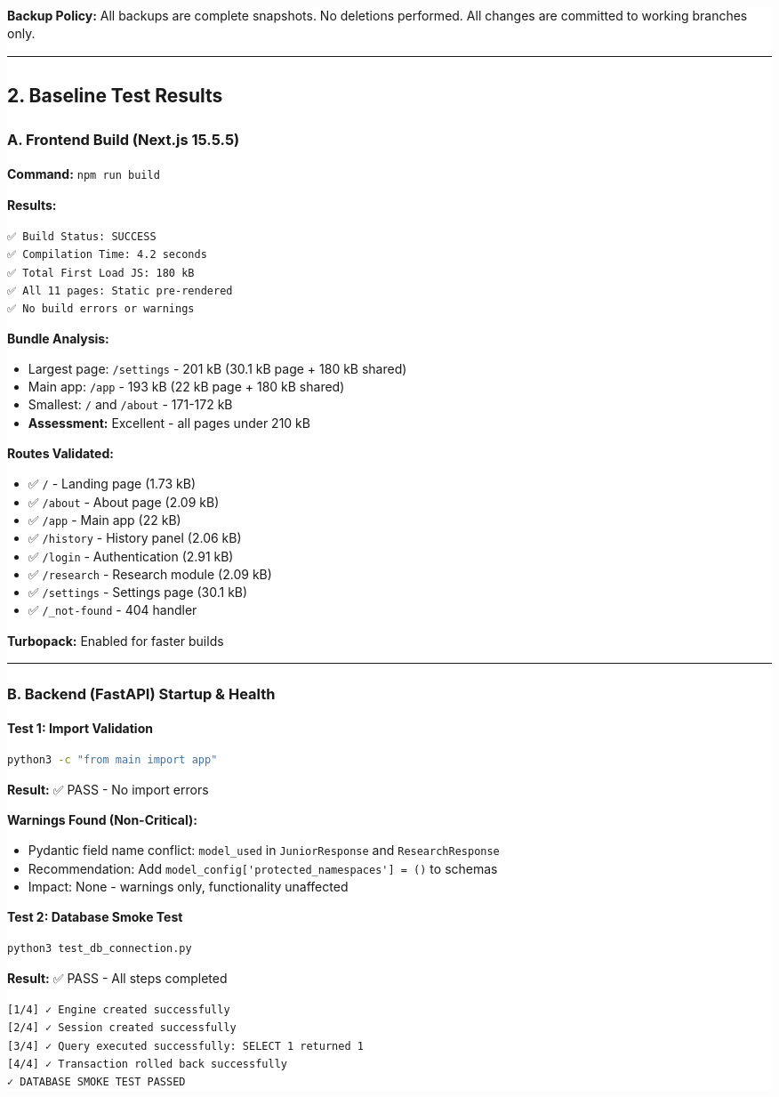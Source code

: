 **Backup Policy:** All backups are complete snapshots. No deletions performed. All changes are committed to working branches only.

---

## 2. Baseline Test Results

### A. Frontend Build (Next.js 15.5.5)

**Command:** `npm run build`

**Results:**
```
✅ Build Status: SUCCESS
✅ Compilation Time: 4.2 seconds
✅ Total First Load JS: 180 kB
✅ All 11 pages: Static pre-rendered
✅ No build errors or warnings
```

**Bundle Analysis:**
- Largest page: `/settings` - 201 kB (30.1 kB page + 180 kB shared)
- Main app: `/app` - 193 kB (22 kB page + 180 kB shared)
- Smallest: `/` and `/about` - 171-172 kB
- **Assessment:** Excellent - all pages under 210 kB

**Routes Validated:**
- ✅ `/` - Landing page (1.73 kB)
- ✅ `/about` - About page (2.09 kB)
- ✅ `/app` - Main app (22 kB)
- ✅ `/history` - History panel (2.06 kB)
- ✅ `/login` - Authentication (2.91 kB)
- ✅ `/research` - Research module (2.09 kB)
- ✅ `/settings` - Settings page (30.1 kB)
- ✅ `/_not-found` - 404 handler

**Turbopack:** Enabled for faster builds

---

### B. Backend (FastAPI) Startup & Health

**Test 1: Import Validation**
```bash
python3 -c "from main import app"
```
**Result:** ✅ PASS - No import errors

**Warnings Found (Non-Critical):**
- Pydantic field name conflict: `model_used` in `JuniorResponse` and `ResearchResponse`
- Recommendation: Add `model_config['protected_namespaces'] = ()` to schemas
- Impact: None - warnings only, functionality unaffected

**Test 2: Database Smoke Test**
```bash
python3 test_db_connection.py
```
**Result:** ✅ PASS - All steps completed
```
[1/4] ✓ Engine created successfully
[2/4] ✓ Session created successfully
[3/4] ✓ Query executed successfully: SELECT 1 returned 1
[4/4] ✓ Transaction rolled back successfully
✓ DATABASE SMOKE TEST PASSED
```

